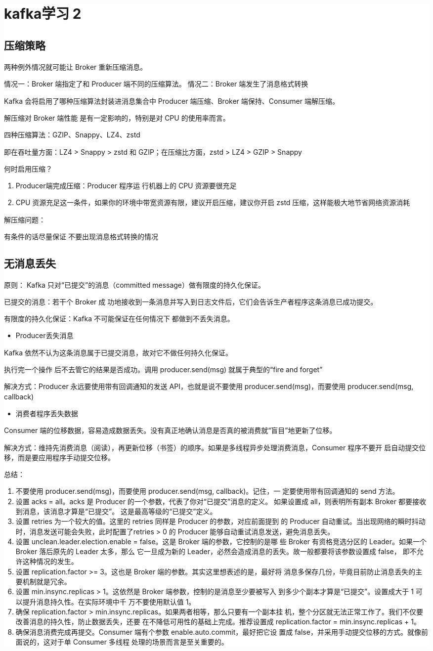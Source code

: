 # kafka学习 2

## 压缩策略

两种例外情况就可能让 Broker 重新压缩消息。

情况一：Broker 端指定了和 Producer 端不同的压缩算法。
情况二：Broker 端发生了消息格式转换

Kafka 会将启用了哪种压缩算法封装进消息集合中
Producer 端压缩、Broker 端保持、Consumer 端解压缩。


解压缩对 Broker 端性能 是有一定影响的，特别是对 CPU 的使用率而言。

四种压缩算法：GZIP、Snappy、LZ4、zstd

即在吞吐量方面：LZ4 > Snappy > zstd 和 GZIP；在压缩比方面，zstd > LZ4 > GZIP > Snappy

何时启用压缩？

1. Producer端完成压缩：Producer 程序运 行机器上的 CPU 资源要很充足

2. CPU 资源充足这一条件，如果你的环境中带宽资源有限，建议开启压缩，建议你开启 zstd 压缩，这样能极大地节省网络资源消耗

解压缩问题：

有条件的话尽量保证 不要出现消息格式转换的情况

## 无消息丢失

原则：
Kafka 只对“已提交”的消息（committed message）做有限度的持久化保证。

已提交的消息：若干个 Broker 成 功地接收到一条消息并写入到日志文件后，它们会告诉生产者程序这条消息已成功提交。

有限度的持久化保证：Kafka 不可能保证在任何情况下 都做到不丢失消息。


* Producer丢失消息

Kafka 依然不认为这条消息属于已提交消息，故对它不做任何持久化保证。

执行完一个操作 后不去管它的结果是否成功。调用 producer.send(msg) 就属于典型的“fire and forget”

解决方式：Producer 永远要使用带有回调通知的发送 API，也就是说不要使用 producer.send(msg)，而要使用 producer.send(msg, callback)

* 消费者程序丢失数据

Consumer 端的位移数据，容易造成数据丢失。没有真正地确认消息是否真的被消费就“盲目”地更新了位移。

解决方式：维持先消费消息（阅读），再更新位移（书签）的顺序。如果是多线程异步处理消费消息，Consumer 程序不要开 启自动提交位移，而是要应用程序手动提交位移。

总结：

1. 不要使用 producer.send(msg)，而要使用 producer.send(msg, callback)。记住，一 定要使用带有回调通知的 send 方法。
2. 设置 acks = all。acks 是 Producer 的一个参数，代表了你对“已提交”消息的定义。 如果设置成 all，则表明所有副本 Broker 都要接收到消息，该消息才算是“已提交”。 这是最高等级的“已提交”定义。
3. 设置 retries 为一个较大的值。这里的 retries 同样是 Producer 的参数，对应前面提到 的 Producer 自动重试。当出现网络的瞬时抖动时，消息发送可能会失败，此时配置了retries > 0 的 Producer 能够自动重试消息发送，避免消息丢失。
4. 设置 unclean.leader.election.enable = false。这是 Broker 端的参数，它控制的是哪 些 Broker 有资格竞选分区的 Leader。如果一个 Broker 落后原先的 Leader 太多，那么 它一旦成为新的 Leader，必然会造成消息的丢失。故一般都要将该参数设置成 false， 即不允许这种情况的发生。
5. 设置 replication.factor >= 3。这也是 Broker 端的参数。其实这里想表述的是，最好将 消息多保存几份，毕竟目前防止消息丢失的主要机制就是冗余。
6. 设置 min.insync.replicas > 1。这依然是 Broker 端参数，控制的是消息至少要被写入 到多少个副本才算是“已提交”。设置成大于 1 可以提升消息持久性。在实际环境中千 万不要使用默认值 1。
7. 确保 replication.factor > min.insync.replicas。如果两者相等，那么只要有一个副本挂 机，整个分区就无法正常工作了。我们不仅要改善消息的持久性，防止数据丢失，还要 在不降低可用性的基础上完成。推荐设置成 replication.factor = min.insync.replicas + 1。
8. 确保消息消费完成再提交。Consumer 端有个参数 enable.auto.commit，最好把它设 置成 false，并采用手动提交位移的方式。就像前面说的，这对于单 Consumer 多线程 处理的场景而言是至关重要的。
